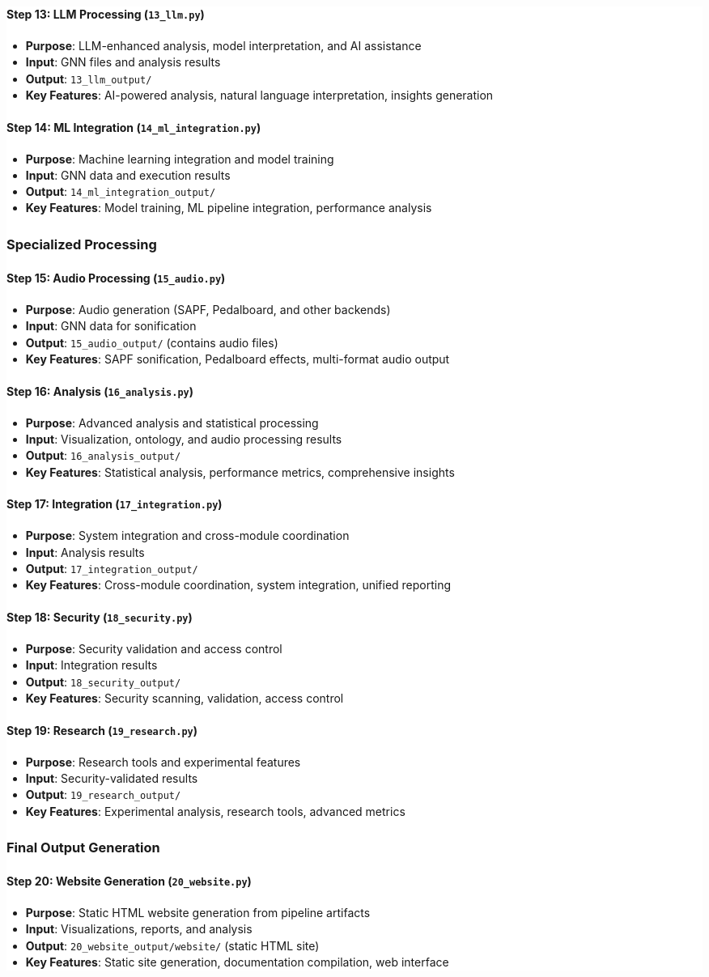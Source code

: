 #### Step 13: LLM Processing (`13_llm.py`)
- **Purpose**: LLM-enhanced analysis, model interpretation, and AI assistance
- **Input**: GNN files and analysis results
- **Output**: `13_llm_output/`
- **Key Features**: AI-powered analysis, natural language interpretation, insights generation

#### Step 14: ML Integration (`14_ml_integration.py`)
- **Purpose**: Machine learning integration and model training
- **Input**: GNN data and execution results
- **Output**: `14_ml_integration_output/`
- **Key Features**: Model training, ML pipeline integration, performance analysis

### Specialized Processing

#### Step 15: Audio Processing (`15_audio.py`)
- **Purpose**: Audio generation (SAPF, Pedalboard, and other backends)
- **Input**: GNN data for sonification
- **Output**: `15_audio_output/` (contains audio files)
- **Key Features**: SAPF sonification, Pedalboard effects, multi-format audio output

#### Step 16: Analysis (`16_analysis.py`)
- **Purpose**: Advanced analysis and statistical processing
- **Input**: Visualization, ontology, and audio processing results
- **Output**: `16_analysis_output/`
- **Key Features**: Statistical analysis, performance metrics, comprehensive insights

#### Step 17: Integration (`17_integration.py`)
- **Purpose**: System integration and cross-module coordination
- **Input**: Analysis results
- **Output**: `17_integration_output/`
- **Key Features**: Cross-module coordination, system integration, unified reporting

#### Step 18: Security (`18_security.py`)
- **Purpose**: Security validation and access control
- **Input**: Integration results
- **Output**: `18_security_output/`
- **Key Features**: Security scanning, validation, access control

#### Step 19: Research (`19_research.py`)
- **Purpose**: Research tools and experimental features
- **Input**: Security-validated results
- **Output**: `19_research_output/`
- **Key Features**: Experimental analysis, research tools, advanced metrics

### Final Output Generation

#### Step 20: Website Generation (`20_website.py`)
- **Purpose**: Static HTML website generation from pipeline artifacts
- **Input**: Visualizations, reports, and analysis
- **Output**: `20_website_output/website/` (static HTML site)
- **Key Features**: Static site generation, documentation compilation, web interface
